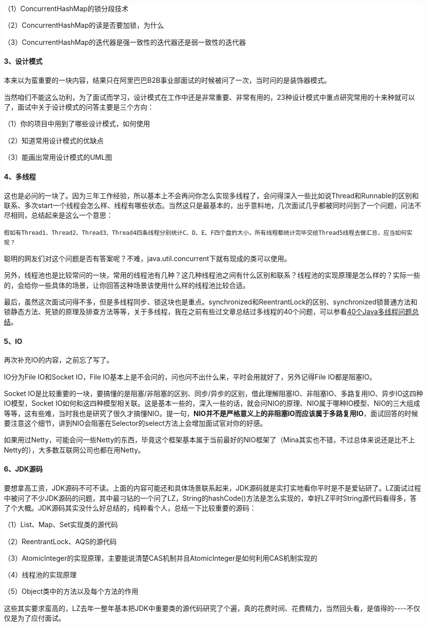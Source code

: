 （1）ConcurrentHashMap的锁分段技术

（2）ConcurrentHashMap的读是否要加锁，为什么

（3）ConcurrentHashMap的迭代器是强一致性的迭代器还是弱一致性的迭代器

#### **3、设计模式**

本来以为蛮重要的一块内容，结果只在阿里巴巴B2B事业部面试的时候被问了一次，当时问的是装饰器模式。

当然咱们不能这么功利，为了面试而学习，设计模式在工作中还是非常重要、非常有用的，23种设计模式中重点研究常用的十来种就可以了，面试中关于设计模式的问答主要是三个方向：

（1）你的项目中用到了哪些设计模式，如何使用

（2）知道常用设计模式的优缺点

（3）能画出常用设计模式的UML图

#### **4、多线程**

这也是必问的一块了。因为三年工作经验，所以基本上不会再问你怎么实现多线程了，会问得深入一些比如说Thread和Runnable的区别和联系、多次start一个线程会怎么样、线程有哪些状态。当然这只是最基本的，出乎意料地，几次面试几乎都被同时问到了一个问题，问法不尽相同，总结起来是这么一个意思：

```
假如有Thread1、Thread2、Thread3、Thread4四条线程分别统计C、D、E、F四个盘的大小，所有线程都统计完毕交给Thread5线程去做汇总，应当如何实现？
```

聪明的网友们对这个问题是否有答案呢？不难，java.util.concurrent下就有现成的类可以使用。

另外，线程池也是比较常问的一块，常用的线程池有几种？这几种线程池之间有什么区别和联系？线程池的实现原理是怎么样的？实际一些的，会给你一些具体的场景，让你回答这种场景该使用什么样的线程池比较合适。

最后，虽然这次面试问得不多，但是多线程同步、锁这块也是重点。synchronized和ReentrantLock的区别、synchronized锁普通方法和锁静态方法、死锁的原理及排查方法等等，关于多线程，我在之前有些过文章总结过多线程的40个问题，可以参看[40个Java多线程问题总结](http://www.cnblogs.com/xrq730/p/5060921.html)。

#### **5、IO**

再次补充IO的内容，之前忘了写了。

IO分为File IO和Socket IO，File IO基本上是不会问的，问也问不出什么来，平时会用就好了，另外记得File IO都是阻塞IO。

Socket IO是比较重要的一块，要搞懂的是阻塞/非阻塞的区别、同步/异步的区别，借此理解阻塞IO、非阻塞IO、多路复用IO、异步IO这四种IO模型，Socket IO如何和这四种模型相关联。这是基本一些的，深入一些的话，就会问NIO的原理、NIO属于哪种IO模型、NIO的三大组成等等，这有些难，当时我也是研究了很久才搞懂NIO。提一句，**NIO并不是严格意义上的非阻塞IO而应该属于多路复用IO**，面试回答的时候要注意这个细节，讲到NIO会阻塞在Selector的select方法上会增加面试官对你的好感。

如果用过Netty，可能会问一些Netty的东西，毕竟这个框架基本属于当前最好的NIO框架了（Mina其实也不错，不过总体来说还是比不上Netty的），大多数互联网公司也都在用Netty。

#### **6、JDK源码**

要想拿高工资，JDK源码不可不读。上面的内容可能还和具体场景联系起来，JDK源码就是实打实地看你平时是不是爱钻研了。LZ面试过程中被问了不少JDK源码的问题，其中最刁钻的一个问了LZ，String的hashCode()方法是怎么实现的，幸好LZ平时String源代码看得多，答了个大概。JDK源码其实没什么好总结的，纯粹看个人，总结一下比较重要的源码：

（1）List、Map、Set实现类的源代码

（2）ReentrantLock、AQS的源代码

（3）AtomicInteger的实现原理，主要能说清楚CAS机制并且AtomicInteger是如何利用CAS机制实现的

（4）线程池的实现原理

（5）Object类中的方法以及每个方法的作用

这些其实要求蛮高的，LZ去年一整年基本把JDK中重要类的源代码研究了个遍，真的花费时间、花费精力，当然回头看，是值得的----不仅仅是为了应付面试。
